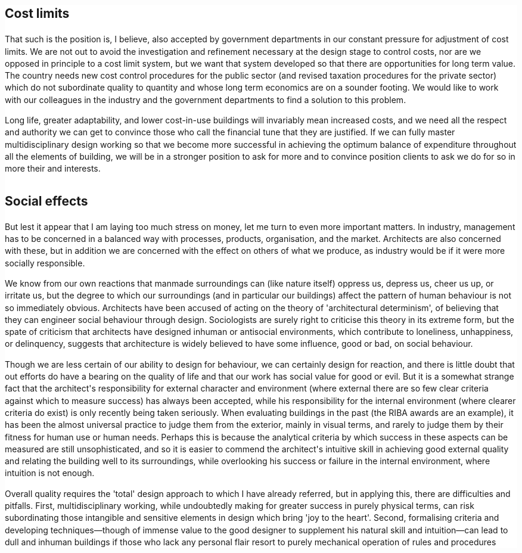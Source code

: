## Cost limits

That such is the position is, I believe, also accepted by government departments in our constant pressure for adjustment of cost limits. We are not out to avoid the investigation and refinement necessary at the design stage to control costs, nor are we opposed in principle to a cost limit system, but we want that system developed so that there are opportunities for long term value. The country needs new cost control procedures for the public sector (and revised taxation procedures for the private sector) which do not subordinate quality to quantity and whose long term economics are on a sounder footing. We would like to work with our colleagues in the industry and the government departments to find a solution to this problem.

Long life, greater adaptability, and lower cost-in-use buildings will invariably mean increased costs, and we need all the respect and authority we can get to convince those who call the financial tune that they are justified. If we can fully master multidisciplinary design working so that we become more successful in achieving the optimum balance of expenditure throughout all the elements of building, we will be in a stronger position to ask for more and to convince position clients to ask we do for so in more their and interests.

## Social effects

But lest it appear that I am laying too much stress on money, let me turn to even more important matters. In industry, management has to be concerned in a balanced way with processes, products, organisation, and the market. Architects are also concerned with these, but in addition we are concerned with the effect on others of what we produce, as industry would be if it were more socially responsible.

We know from our own reactions that manmade surroundings can (like nature itself) oppress us, depress us, cheer us up, or irritate us, but the degree to which our surroundings (and in particular our buildings) affect the pattern of human behaviour is not so immediately obvious. Architects have been accused of acting on the theory of 'architectural determinism', of believing that they can engineer social behaviour through design. Sociologists are surely right to criticise this theory in its extreme form, but the spate of criticism that architects have designed inhuman or antisocial environments, which contribute to loneliness, unhappiness, or delinquency, suggests that architecture is widely believed to have some influence, good or bad, on social behaviour.

Though we are less certain of our ability to design for behaviour, we can certainly design for reaction, and there is little doubt that out efforts do have a bearing on the quality of life and that our work has social value for good or evil. But it is a somewhat strange fact that the architect's responsibility for external character and environment (where external there are so few clear criteria against which to measure success) has always been accepted, while his responsibility for the internal environment (where clearer criteria do exist) is only recently being taken seriously. When evaluating buildings in the past (the <span class="small-caps">RIBA</span> awards are an example), it has been the almost universal practice to judge them from the exterior, mainly in visual terms, and rarely to judge them by their fitness for human use or human needs. Perhaps this is because the analytical criteria by which success in these aspects can be measured are still unsophisticated, and so it is easier to commend the architect's intuitive skill in achieving good external quality and relating the building well to its surroundings, while overlooking his success or failure in the internal environment, where intuition is not enough.

Overall quality requires the 'total' design approach to which I have already referred, but in applying this, there are difficulties and pitfalls. First, multidisciplinary working, while undoubtedly making for greater success in purely physical terms, can risk subordinating those intangible and sensitive elements in design which bring 'joy to the heart'. Second, formalising criteria and developing techniques&mdash;though of immense value to the good designer to supplement his natural skill and intuition&mdash;can lead to dull and inhuman buildings if those who lack any personal flair resort to purely mechanical operation of rules and procedures

